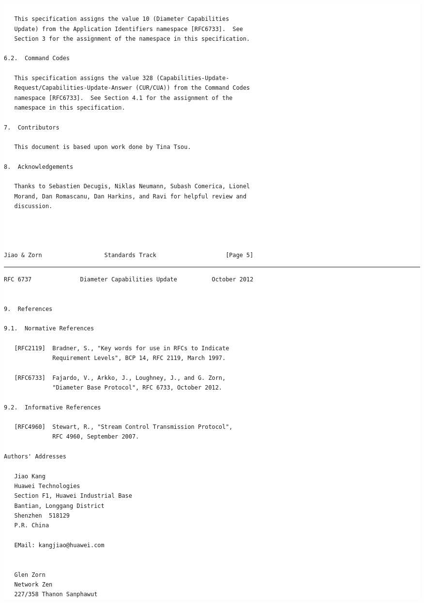 ``` newpage

   This specification assigns the value 10 (Diameter Capabilities
   Update) from the Application Identifiers namespace [RFC6733].  See
   Section 3 for the assignment of the namespace in this specification.

6.2.  Command Codes

   This specification assigns the value 328 (Capabilities-Update-
   Request/Capabilities-Update-Answer (CUR/CUA)) from the Command Codes
   namespace [RFC6733].  See Section 4.1 for the assignment of the
   namespace in this specification.

7.  Contributors

   This document is based upon work done by Tina Tsou.

8.  Acknowledgements

   Thanks to Sebastien Decugis, Niklas Neumann, Subash Comerica, Lionel
   Morand, Dan Romascanu, Dan Harkins, and Ravi for helpful review and
   discussion.




Jiao & Zorn                  Standards Track                    [Page 5]
```

------------------------------------------------------------------------

``` newpage
RFC 6737              Diameter Capabilities Update          October 2012


9.  References

9.1.  Normative References

   [RFC2119]  Bradner, S., "Key words for use in RFCs to Indicate
              Requirement Levels", BCP 14, RFC 2119, March 1997.

   [RFC6733]  Fajardo, V., Arkko, J., Loughney, J., and G. Zorn,
              "Diameter Base Protocol", RFC 6733, October 2012.

9.2.  Informative References

   [RFC4960]  Stewart, R., "Stream Control Transmission Protocol",
              RFC 4960, September 2007.

Authors' Addresses

   Jiao Kang
   Huawei Technologies
   Section F1, Huawei Industrial Base
   Bantian, Longgang District
   Shenzhen  518129
   P.R. China

   EMail: kangjiao@huawei.com


   Glen Zorn
   Network Zen
   227/358 Thanon Sanphawut
```